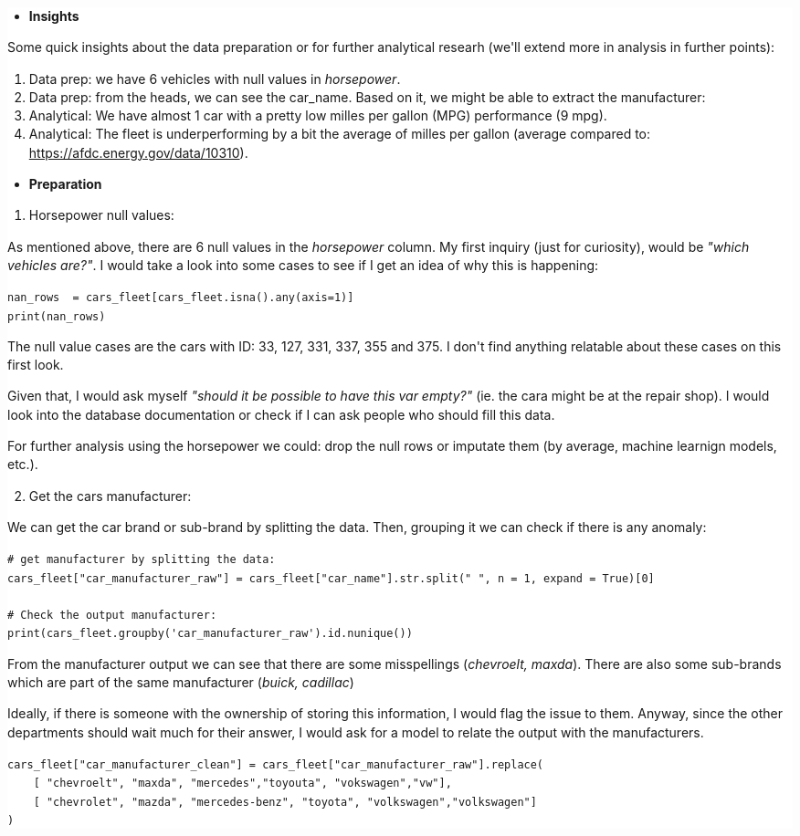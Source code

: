- **Insights**

Some quick insights about the data preparation or for further analytical researh (we'll extend more in analysis in further points):
1. Data prep: we have 6 vehicles with null values in *horsepower*.
2. Data prep: from the heads, we can see the car_name. Based on it, we might be able to extract the manufacturer:
3. Analytical: We have almost 1 car with a pretty low milles per gallon (MPG) performance (9 mpg).
4. Analytical: The fleet is underperforming by a bit the average of milles per gallon (average compared to: https://afdc.energy.gov/data/10310).

- **Preparation**

1. Horsepower null values:

As mentioned above, there are 6 null values in the *horsepower* column.
My first inquiry (just for curiosity), would be *"which vehicles are?"*. I would take a look into some cases to see if I get an idea of why this is happening:
```
nan_rows  = cars_fleet[cars_fleet.isna().any(axis=1)]
print(nan_rows)
```
The null value cases are the cars with ID: 33, 127, 331, 337, 355 and 375. I don't find anything relatable about these cases on this first look.  

Given that, I would ask myself *"should it be possible to have this var empty?"* (ie. the cara might be at the repair shop). I would look into the database documentation or check if I can ask people who should fill this data.

For further analysis using the horsepower we could: drop the null rows or imputate them (by average, machine learnign models, etc.).

2. Get the cars manufacturer:

We can get the car brand or sub-brand by splitting the data. Then, grouping it we can check if there is any anomaly:

```
# get manufacturer by splitting the data:
cars_fleet["car_manufacturer_raw"] = cars_fleet["car_name"].str.split(" ", n = 1, expand = True)[0]

# Check the output manufacturer:
print(cars_fleet.groupby('car_manufacturer_raw').id.nunique())

```
From the manufacturer output we can see that there are some misspellings (*chevroelt, maxda*). There are also some sub-brands which are part of the same manufacturer (*buick, cadillac*)

Ideally, if there is someone with the ownership of storing this information, I would flag the issue to them. 
Anyway, since the other departments should wait much for their answer, I would ask for a model to relate the output with the manufacturers.

```
cars_fleet["car_manufacturer_clean"] = cars_fleet["car_manufacturer_raw"].replace(
    [ "chevroelt", "maxda", "mercedes","toyouta", "vokswagen","vw"],
    [ "chevrolet", "mazda", "mercedes-benz", "toyota", "volkswagen","volkswagen"]
)
```
